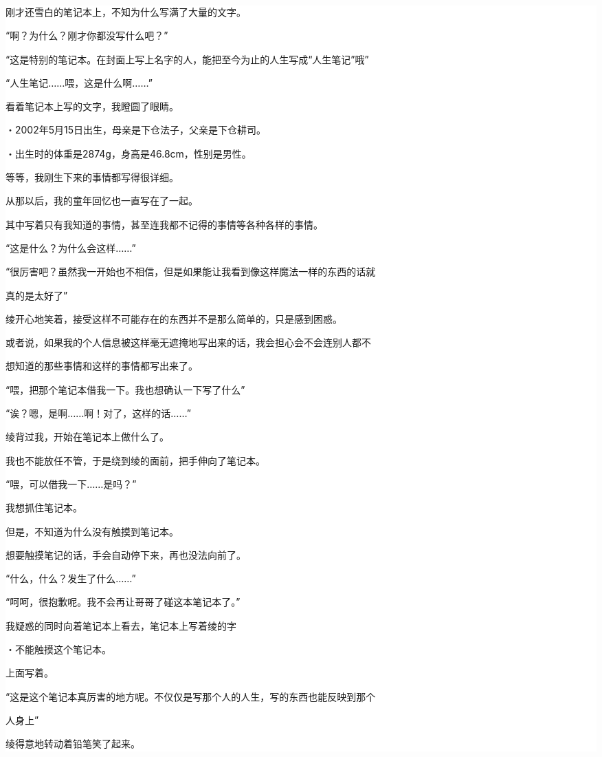 刚才还雪白的笔记本上，不知为什么写满了大量的文字。

“啊？为什么？刚才你都没写什么吧？”

“这是特别的笔记本。在封面上写上名字的人，能把至今为止的人生写成“人生笔记”哦”



“人生笔记……喂，这是什么啊……”

看着笔记本上写的文字，我瞪圆了眼睛。

・2002年5月15日出生，母亲是下仓法子，父亲是下仓耕司。

・出生时的体重是2874g，身高是46.8cm，性别是男性。

等等，我刚生下来的事情都写得很详细。

从那以后，我的童年回忆也一直写在了一起。

其中写着只有我知道的事情，甚至连我都不记得的事情等各种各样的事情。

“这是什么？为什么会这样……”

“很厉害吧？虽然我一开始也不相信，但是如果能让我看到像这样魔法一样的东西的话就

真的是太好了”

绫开心地笑着，接受这样不可能存在的东西并不是那么简单的，只是感到困惑。

或者说，如果我的个人信息被这样毫无遮掩地写出来的话，我会担心会不会连别人都不

想知道的那些事情和这样的事情都写出来了。

“喂，把那个笔记本借我一下。我也想确认一下写了什么”

“诶？嗯，是啊……啊！对了，这样的话……”

绫背过我，开始在笔记本上做什么了。

我也不能放任不管，于是绕到绫的面前，把手伸向了笔记本。

“喂，可以借我一下……是吗？”

我想抓住笔记本。

但是，不知道为什么没有触摸到笔记本。

想要触摸笔记的话，手会自动停下来，再也没法向前了。

“什么，什么？发生了什么……”

“呵呵，很抱歉呢。我不会再让哥哥了碰这本笔记本了。”

我疑惑的同时向着笔记本上看去，笔记本上写着绫的字

・不能触摸这个笔记本。

上面写着。

“这是这个笔记本真厉害的地方呢。不仅仅是写那个人的人生，写的东西也能反映到那个

人身上”

绫得意地转动着铅笔笑了起来。
